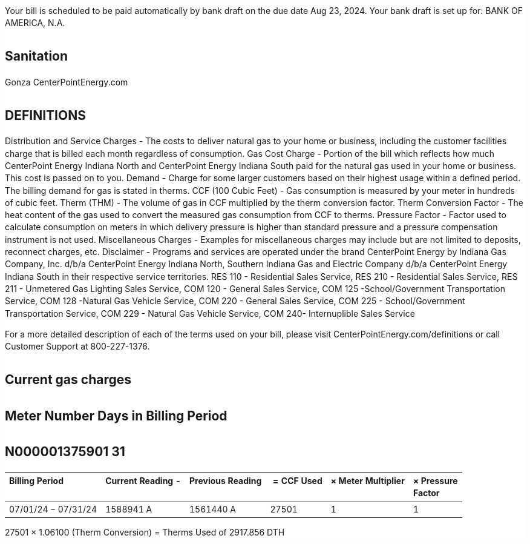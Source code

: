 Your bill is scheduled to be paid automatically by bank draft on the due date Aug 23, 2024. Your bank draft is set up for:
BANK OF AMERICA, N.A.

## Sanitation

Gonza
CenterPointEnergy.com

## DEFINITIONS

Distribution and Service Charges - The costs to deliver natural gas to your home or business, including the customer facilities charge that is billed each month regardless of consumption.
Gas Cost Charge - Portion of the bill which reflects how much CenterPoint Energy Indiana North and CenterPoint Energy Indiana South paid for the natural gas used in your home or business. This cost is passed on to you.
Demand - Charge for some larger customers based on their highest usage within a defined period. The billing demand for gas is stated in therms.
CCF (100 Cubic Feet) - Gas consumption is measured by your meter in hundreds of cubic feet.
Therm (THM) - The volume of gas in CCF multiplied by the therm conversion factor.
Therm Conversion Factor - The heat content of the gas used to convert the measured gas consumption from CCF to therms.
Pressure Factor - Factor used to calculate consumption on meters in which delivery pressure is higher than standard pressure and a pressure compensation instrument is not used.
Miscellaneous Charges - Examples for miscellaneous charges may include but are not limited to deposits, reconnect charges, etc.
Disclaimer - Programs and services are operated under the brand CenterPoint Energy by Indiana Gas Company, Inc. d/b/a CenterPoint Energy Indiana North, Southern Indiana Gas and Electric Company d/b/a CenterPoint Energy Indiana South in their respective service territories.
RES 110 - Residential Sales Service, RES 210 - Residential Sales Service, RES 211 - Unmetered Gas Lighting Sales Service, COM 120 - General Sales Service, COM 125 -School/Government Transportation Service, COM 128 -Natural Gas Vehicle Service, COM 220 - General Sales Service, COM 225 - School/Government Transportation Service, COM 229 - Natural Gas Vehicle Service, COM 240- Internuplible Sales Service

For a more detailed description of each of the terms used on your bill, please visit CenterPointEnergy.com/definitions or call Customer Support at 800-227-1376.

## Current gas charges

## Meter Number Days in Billing Period

## N000001375901 31

| Billing Period | Current Reading - | Previous Reading | $=\mathbf{C C F}$ Used | $\times$ Meter Multiplier | $\times$ Pressure <br> Factor |
| :-- | :-- | :-- | :-- | :-- | :-- |
| $07 / 01 / 24-07 / 31 / 24$ | 1588941 A | 1561440 A | 27501 | 1 | 1 |

27501 × 1.06100 (Therm Conversion) = Therms Used of 2917.856 DTH
